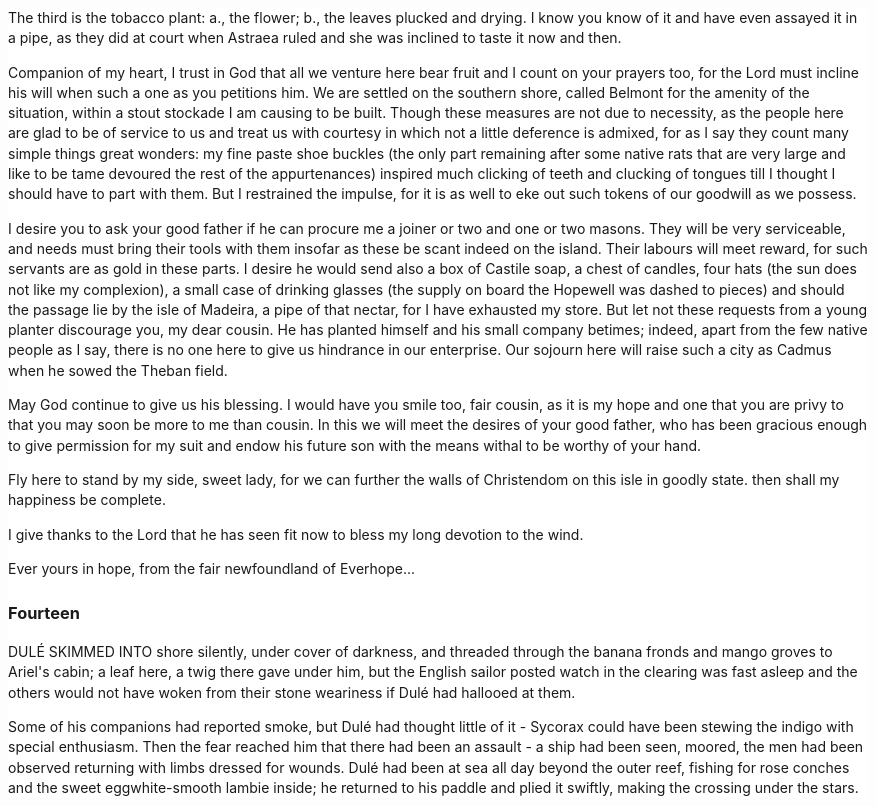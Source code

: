 The third is the tobacco plant: a.,
the flower; b.,
the leaves plucked and drying.
I know you know of it and have even assayed it in a pipe, as they did at court when Astraea ruled and she was inclined to taste it now and then.

Companion of my heart, I trust in God that all we venture here bear fruit and I count on your prayers too, for the Lord must incline his will when such a one as you petitions him.
We are settled on the southern shore, called Belmont for the amenity of the situation, within a stout stockade I am causing to be built.
Though these measures are not due to necessity, as the people here are glad to be of service to us and treat us with courtesy in which not a little deference is admixed, for as I say they count many simple things great wonders: my fine paste shoe buckles (the only part remaining after some native rats that are very large and like to be tame devoured the rest of the appurtenances) inspired much clicking of teeth and clucking of tongues till I thought I should have to part with them.
But I restrained the impulse, for it is as well to eke out such tokens of our goodwill as we possess.

I desire you to ask your good father if he can procure me a joiner or two and one or two masons.
They will be very serviceable, and needs must bring their tools with them insofar as these be scant indeed on the island.
Their labours will meet reward, for such servants are as gold in these parts.
I desire he would send also a box of Castile soap, a chest of candles, four hats (the sun does not like my complexion), a small case of drinking glasses (the supply on board the Hopewell was dashed to pieces) and should the passage lie by the isle of Madeira, a pipe of that nectar, for I have exhausted my store.
But let not these requests from a young planter discourage you, my dear cousin.
He has planted himself and his small company betimes; indeed, apart from the few native people as I say, there is no one here to give us hindrance in our enterprise.
Our sojourn here will raise such a city as Cadmus when he sowed the Theban field.

May God continue to give us his blessing.
I would have you smile too, fair cousin, as it is my hope and one that you are privy to that you may soon be more to me than cousin.
In this we will meet the desires of your good father, who has been gracious enough to give permission for my suit and endow his future son with the means withal to be worthy of your hand.

Fly here to stand by my side, sweet lady, for we can further the walls of Christendom on this isle in goodly state.
then shall my happiness be complete.

I give thanks to the Lord that he has seen fit now to bless my long devotion to the wind.

Ever yours in hope, from the fair newfoundland of Everhope...

### Fourteen

DULÉ SKIMMED INTO shore silently, under cover of darkness, and threaded through the banana fronds and mango groves to Ariel's cabin; a leaf here, a twig there gave under him, but the English sailor posted watch in the clearing was fast asleep and the others would not have woken from their stone weariness if Dulé had hallooed at them.

Some of his companions had reported smoke, but Dulé had thought little of it - Sycorax could have been stewing the indigo with special enthusiasm.
Then the fear reached him that there had been an assault - a ship had been seen, moored, the men had been observed returning with limbs dressed for wounds.
Dulé had been at sea all day beyond the outer reef, fishing for rose conches and the sweet eggwhite-smooth lambie inside; he returned to his paddle and plied it swiftly, making the crossing under the stars.
